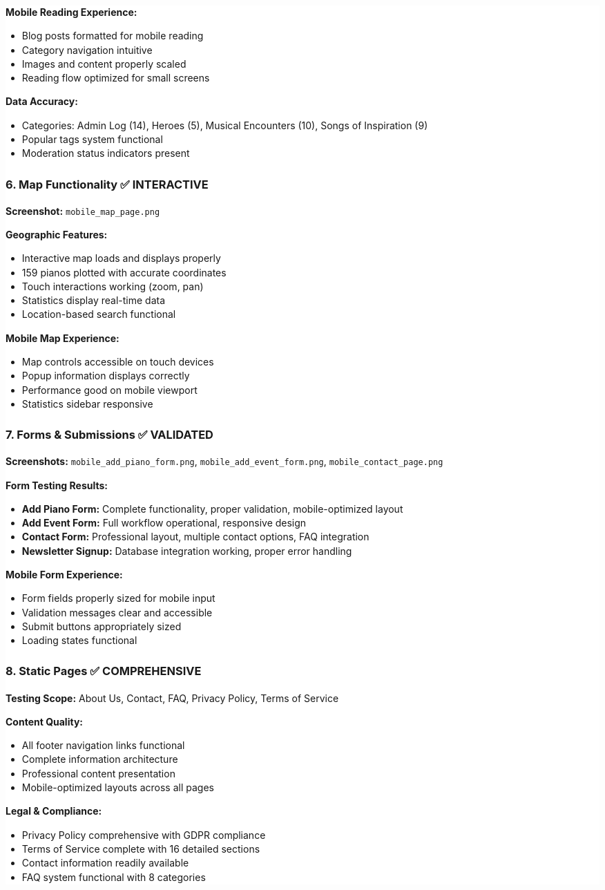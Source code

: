 **Mobile Reading Experience:**
- Blog posts formatted for mobile reading
- Category navigation intuitive
- Images and content properly scaled
- Reading flow optimized for small screens

**Data Accuracy:**
- Categories: Admin Log (14), Heroes (5), Musical Encounters (10), Songs of Inspiration (9)
- Popular tags system functional
- Moderation status indicators present

### 6. Map Functionality ✅ INTERACTIVE
**Screenshot:** `mobile_map_page.png`

**Geographic Features:**
- Interactive map loads and displays properly
- 159 pianos plotted with accurate coordinates
- Touch interactions working (zoom, pan)
- Statistics display real-time data
- Location-based search functional

**Mobile Map Experience:**
- Map controls accessible on touch devices
- Popup information displays correctly
- Performance good on mobile viewport
- Statistics sidebar responsive

### 7. Forms & Submissions ✅ VALIDATED
**Screenshots:** `mobile_add_piano_form.png`, `mobile_add_event_form.png`, `mobile_contact_page.png`

**Form Testing Results:**
- **Add Piano Form:** Complete functionality, proper validation, mobile-optimized layout
- **Add Event Form:** Full workflow operational, responsive design
- **Contact Form:** Professional layout, multiple contact options, FAQ integration
- **Newsletter Signup:** Database integration working, proper error handling

**Mobile Form Experience:**
- Form fields properly sized for mobile input
- Validation messages clear and accessible
- Submit buttons appropriately sized
- Loading states functional

### 8. Static Pages ✅ COMPREHENSIVE
**Testing Scope:** About Us, Contact, FAQ, Privacy Policy, Terms of Service

**Content Quality:**
- All footer navigation links functional
- Complete information architecture
- Professional content presentation
- Mobile-optimized layouts across all pages

**Legal & Compliance:**
- Privacy Policy comprehensive with GDPR compliance
- Terms of Service complete with 16 detailed sections
- Contact information readily available
- FAQ system functional with 8 categories
